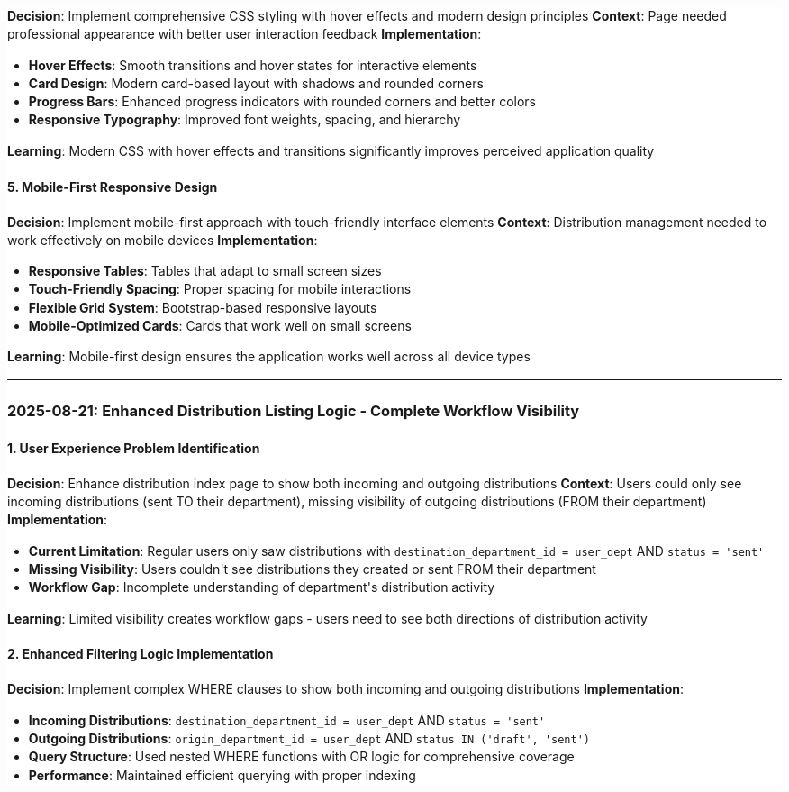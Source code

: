 **Decision**: Implement comprehensive CSS styling with hover effects and modern design principles
**Context**: Page needed professional appearance with better user interaction feedback
**Implementation**:

-   **Hover Effects**: Smooth transitions and hover states for interactive elements
-   **Card Design**: Modern card-based layout with shadows and rounded corners
-   **Progress Bars**: Enhanced progress indicators with rounded corners and better colors
-   **Responsive Typography**: Improved font weights, spacing, and hierarchy

**Learning**: Modern CSS with hover effects and transitions significantly improves perceived application quality

#### **5. Mobile-First Responsive Design**

**Decision**: Implement mobile-first approach with touch-friendly interface elements
**Context**: Distribution management needed to work effectively on mobile devices
**Implementation**:

-   **Responsive Tables**: Tables that adapt to small screen sizes
-   **Touch-Friendly Spacing**: Proper spacing for mobile interactions
-   **Flexible Grid System**: Bootstrap-based responsive layouts
-   **Mobile-Optimized Cards**: Cards that work well on small screens

**Learning**: Mobile-first design ensures the application works well across all device types

---

### **2025-08-21: Enhanced Distribution Listing Logic - Complete Workflow Visibility**

#### **1. User Experience Problem Identification**

**Decision**: Enhance distribution index page to show both incoming and outgoing distributions
**Context**: Users could only see incoming distributions (sent TO their department), missing visibility of outgoing distributions (FROM their department)
**Implementation**:

-   **Current Limitation**: Regular users only saw distributions with `destination_department_id = user_dept` AND `status = 'sent'`
-   **Missing Visibility**: Users couldn't see distributions they created or sent FROM their department
-   **Workflow Gap**: Incomplete understanding of department's distribution activity

**Learning**: Limited visibility creates workflow gaps - users need to see both directions of distribution activity

#### **2. Enhanced Filtering Logic Implementation**

**Decision**: Implement complex WHERE clauses to show both incoming and outgoing distributions
**Implementation**:

-   **Incoming Distributions**: `destination_department_id = user_dept` AND `status = 'sent'`
-   **Outgoing Distributions**: `origin_department_id = user_dept` AND `status IN ('draft', 'sent')`
-   **Query Structure**: Used nested WHERE functions with OR logic for comprehensive coverage
-   **Performance**: Maintained efficient querying with proper indexing
